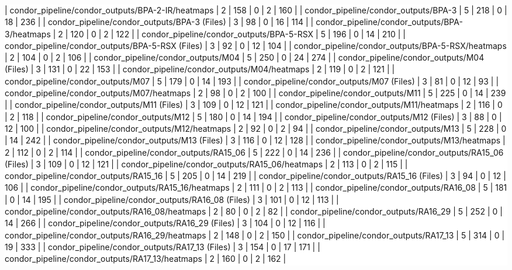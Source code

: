 | condor_pipeline/condor_outputs/BPA-2-IR/heatmaps | 2 | 158 | 0 | 2 | 160 |
| condor_pipeline/condor_outputs/BPA-3 | 5 | 218 | 0 | 18 | 236 |
| condor_pipeline/condor_outputs/BPA-3 (Files) | 3 | 98 | 0 | 16 | 114 |
| condor_pipeline/condor_outputs/BPA-3/heatmaps | 2 | 120 | 0 | 2 | 122 |
| condor_pipeline/condor_outputs/BPA-5-RSX | 5 | 196 | 0 | 14 | 210 |
| condor_pipeline/condor_outputs/BPA-5-RSX (Files) | 3 | 92 | 0 | 12 | 104 |
| condor_pipeline/condor_outputs/BPA-5-RSX/heatmaps | 2 | 104 | 0 | 2 | 106 |
| condor_pipeline/condor_outputs/M04 | 5 | 250 | 0 | 24 | 274 |
| condor_pipeline/condor_outputs/M04 (Files) | 3 | 131 | 0 | 22 | 153 |
| condor_pipeline/condor_outputs/M04/heatmaps | 2 | 119 | 0 | 2 | 121 |
| condor_pipeline/condor_outputs/M07 | 5 | 179 | 0 | 14 | 193 |
| condor_pipeline/condor_outputs/M07 (Files) | 3 | 81 | 0 | 12 | 93 |
| condor_pipeline/condor_outputs/M07/heatmaps | 2 | 98 | 0 | 2 | 100 |
| condor_pipeline/condor_outputs/M11 | 5 | 225 | 0 | 14 | 239 |
| condor_pipeline/condor_outputs/M11 (Files) | 3 | 109 | 0 | 12 | 121 |
| condor_pipeline/condor_outputs/M11/heatmaps | 2 | 116 | 0 | 2 | 118 |
| condor_pipeline/condor_outputs/M12 | 5 | 180 | 0 | 14 | 194 |
| condor_pipeline/condor_outputs/M12 (Files) | 3 | 88 | 0 | 12 | 100 |
| condor_pipeline/condor_outputs/M12/heatmaps | 2 | 92 | 0 | 2 | 94 |
| condor_pipeline/condor_outputs/M13 | 5 | 228 | 0 | 14 | 242 |
| condor_pipeline/condor_outputs/M13 (Files) | 3 | 116 | 0 | 12 | 128 |
| condor_pipeline/condor_outputs/M13/heatmaps | 2 | 112 | 0 | 2 | 114 |
| condor_pipeline/condor_outputs/RA15_06 | 5 | 222 | 0 | 14 | 236 |
| condor_pipeline/condor_outputs/RA15_06 (Files) | 3 | 109 | 0 | 12 | 121 |
| condor_pipeline/condor_outputs/RA15_06/heatmaps | 2 | 113 | 0 | 2 | 115 |
| condor_pipeline/condor_outputs/RA15_16 | 5 | 205 | 0 | 14 | 219 |
| condor_pipeline/condor_outputs/RA15_16 (Files) | 3 | 94 | 0 | 12 | 106 |
| condor_pipeline/condor_outputs/RA15_16/heatmaps | 2 | 111 | 0 | 2 | 113 |
| condor_pipeline/condor_outputs/RA16_08 | 5 | 181 | 0 | 14 | 195 |
| condor_pipeline/condor_outputs/RA16_08 (Files) | 3 | 101 | 0 | 12 | 113 |
| condor_pipeline/condor_outputs/RA16_08/heatmaps | 2 | 80 | 0 | 2 | 82 |
| condor_pipeline/condor_outputs/RA16_29 | 5 | 252 | 0 | 14 | 266 |
| condor_pipeline/condor_outputs/RA16_29 (Files) | 3 | 104 | 0 | 12 | 116 |
| condor_pipeline/condor_outputs/RA16_29/heatmaps | 2 | 148 | 0 | 2 | 150 |
| condor_pipeline/condor_outputs/RA17_13 | 5 | 314 | 0 | 19 | 333 |
| condor_pipeline/condor_outputs/RA17_13 (Files) | 3 | 154 | 0 | 17 | 171 |
| condor_pipeline/condor_outputs/RA17_13/heatmaps | 2 | 160 | 0 | 2 | 162 |